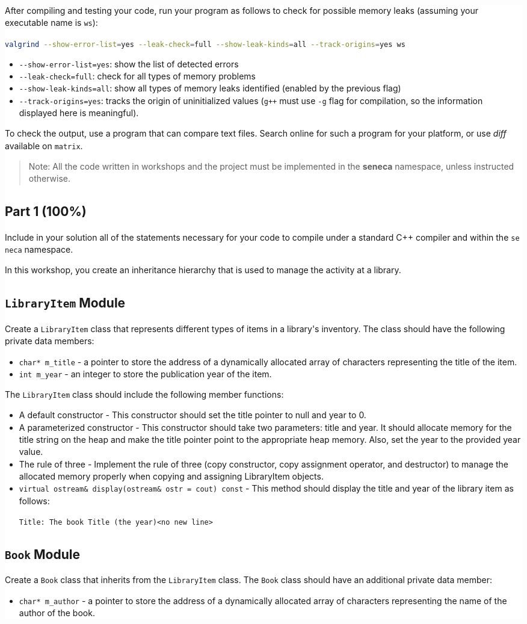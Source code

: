 After compiling and testing your code, run your program as follows to check for possible memory leaks (assuming your executable name is `ws`):

```bash
valgrind --show-error-list=yes --leak-check=full --show-leak-kinds=all --track-origins=yes ws
```

- `--show-error-list=yes`: show the list of detected errors
- `--leak-check=full`: check for all types of memory problems
- `--show-leak-kinds=all`: show all types of memory leaks identified (enabled by the previous flag)
- `--track-origins=yes`: tracks the origin of uninitialized values (`g++` must use `-g` flag for compilation, so the information displayed here is meaningful).

To check the output, use a program that can compare text files.  Search online for such a program for your platform, or use *diff* available on `matrix`.

> Note: All the code written in workshops and the project must be implemented in the **seneca** namespace, unless instructed otherwise.





## Part 1 (100%)

Include in your solution all of the statements necessary for your code to compile under a standard C++ compiler and within the `seneca` namespace.

In this workshop, you create an inheritance hierarchy that is used to manage the activity at a library.

## `LibraryItem` Module

Create a `LibraryItem` class that represents different types of items in a library's inventory. The class should have the following private data members:
* `char* m_title` - a pointer to store the address of a dynamically allocated array of characters representing the title of the item.
* `int m_year` - an integer to store the publication year of the item.

The `LibraryItem` class should include the following member functions:

* A default constructor - This constructor should set the title pointer to null and year to 0.
* A parameterized constructor - This constructor should take two parameters: title and year. It should allocate memory for the title string on the heap and make the title pointer point to the appropriate heap memory. Also, set the year to the provided year value.
* The rule of three - Implement the rule of three (copy constructor, copy assignment operator, and destructor) to manage the allocated memory properly when copying and assigning LibraryItem objects.
* `virtual ostream& display(ostream& ostr = cout) const` - This method should display the title and year of the library item as follows:
  ```text
  Title: The book Title (the year)<no new line>
  ```

## `Book` Module

Create a `Book` class that inherits from the `LibraryItem` class. The `Book` class should have an additional private data member:
* `char* m_author` - a pointer to store the address of a dynamically allocated array of characters representing the name of the author of the book.
